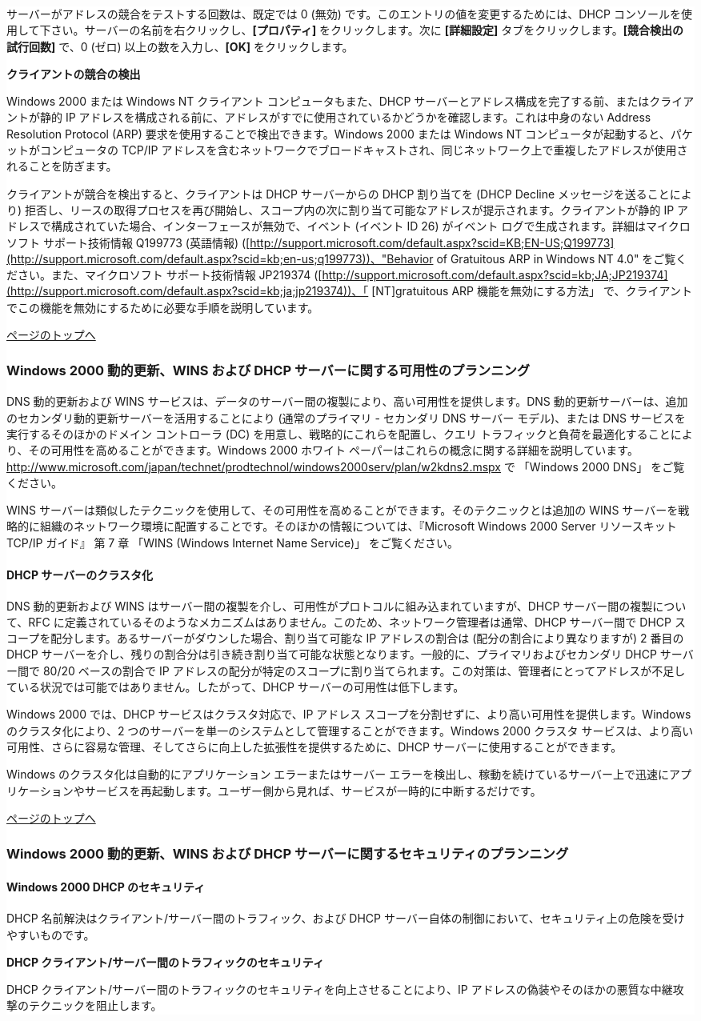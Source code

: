 サーバーがアドレスの競合をテストする回数は、既定では 0 (無効) です。このエントリの値を変更するためには、DHCP コンソールを使用して下さい。サーバーの名前を右クリックし、**\[プロパティ\]** をクリックします。次に **\[詳細設定\]** タブをクリックします。**\[競合検出の試行回数\]** で、0 (ゼロ) 以上の数を入力し、**\[OK\]** をクリックします。

**クライアントの競合の検出**

Windows 2000 または Windows NT クライアント コンピュータもまた、DHCP サーバーとアドレス構成を完了する前、またはクライアントが静的 IP アドレスを構成される前に、アドレスがすでに使用されているかどうかを確認します。これは中身のない Address Resolution Protocol (ARP) 要求を使用することで検出できます。Windows 2000 または Windows NT コンピュータが起動すると、パケットがコンピュータの TCP/IP アドレスを含むネットワークでブロードキャストされ、同じネットワーク上で重複したアドレスが使用されることを防ぎます。

クライアントが競合を検出すると、クライアントは DHCP サーバーからの DHCP 割り当てを (DHCP Decline メッセージを送ることにより) 拒否し、リースの取得プロセスを再び開始し、スコープ内の次に割り当て可能なアドレスが提示されます。クライアントが静的 IP アドレスで構成されていた場合、インターフェースが無効で、イベント (イベント ID 26) がイベント ログで生成されます。詳細はマイクロソフト サポート技術情報 Q199773 (英語情報) ([http://support.microsoft.com/default.aspx?scid=KB;EN-US;Q199773](http://support.microsoft.com/default.aspx?scid=kb;en-us;q199773))、"Behavior of Gratuitous ARP in Windows NT 4.0" をご覧ください。また、マイクロソフト サポート技術情報 JP219374 ([http://support.microsoft.com/default.aspx?scid=kb;JA;JP219374](http://support.microsoft.com/default.aspx?scid=kb;ja;jp219374))、「 \[NT\]gratuitous ARP 機能を無効にする方法」 で、クライアントでこの機能を無効にするために必要な手順を説明しています。

[](#mainsection)[ページのトップへ](#mainsection)

### Windows 2000 動的更新、WINS および DHCP サーバーに関する可用性のプランニング

DNS 動的更新および WINS サービスは、データのサーバー間の複製により、高い可用性を提供します。DNS 動的更新サーバーは、追加のセカンダリ動的更新サーバーを活用することにより (通常のプライマリ - セカンダリ DNS サーバー モデル)、または DNS サービスを実行するそのほかのドメイン コントローラ (DC) を用意し、戦略的にこれらを配置し、クエリ トラフィックと負荷を最適化することにより、その可用性を高めることができます。Windows 2000 ホワイト ペーパーはこれらの概念に関する詳細を説明しています。<http://www.microsoft.com/japan/technet/prodtechnol/windows2000serv/plan/w2kdns2.mspx> で 「Windows 2000 DNS」 をご覧ください。

WINS サーバーは類似したテクニックを使用して、その可用性を高めることができます。そのテクニックとは追加の WINS サーバーを戦略的に組織のネットワーク環境に配置することです。そのほかの情報については、『Microsoft Windows 2000 Server リソースキット TCP/IP ガイド』 第 7 章 「WINS (Windows Internet Name Service)」 をご覧ください。

#### DHCP サーバーのクラスタ化

DNS 動的更新および WINS はサーバー間の複製を介し、可用性がプロトコルに組み込まれていますが、DHCP サーバー間の複製について、RFC に定義されているそのようなメカニズムはありません。このため、ネットワーク管理者は通常、DHCP サーバー間で DHCP スコープを配分します。あるサーバーがダウンした場合、割り当て可能な IP アドレスの割合は (配分の割合により異なりますが) 2 番目の DHCP サーバーを介し、残りの割合分は引き続き割り当て可能な状態となります。一般的に、プライマリおよびセカンダリ DHCP サーバー間で 80/20 ベースの割合で IP アドレスの配分が特定のスコープに割り当てられます。この対策は、管理者にとってアドレスが不足している状況では可能ではありません。したがって、DHCP サーバーの可用性は低下します。

Windows 2000 では、DHCP サービスはクラスタ対応で、IP アドレス スコープを分割せずに、より高い可用性を提供します。Windows のクラスタ化により、2 つのサーバーを単一のシステムとして管理することができます。Windows 2000 クラスタ サービスは、より高い可用性、さらに容易な管理、そしてさらに向上した拡張性を提供するために、DHCP サーバーに使用することができます。

Windows のクラスタ化は自動的にアプリケーション エラーまたはサーバー エラーを検出し、稼動を続けているサーバー上で迅速にアプリケーションやサービスを再起動します。ユーザー側から見れば、サービスが一時的に中断するだけです。

[](#mainsection)[ページのトップへ](#mainsection)

### Windows 2000 動的更新、WINS および DHCP サーバーに関するセキュリティのプランニング

#### Windows 2000 DHCP のセキュリティ

DHCP 名前解決はクライアント/サーバー間のトラフィック、および DHCP サーバー自体の制御において、セキュリティ上の危険を受けやすいものです。

**DHCP クライアント/サーバー間のトラフィックのセキュリティ**

DHCP クライアント/サーバー間のトラフィックのセキュリティを向上させることにより、IP アドレスの偽装やそのほかの悪質な中継攻撃のテクニックを阻止します。
